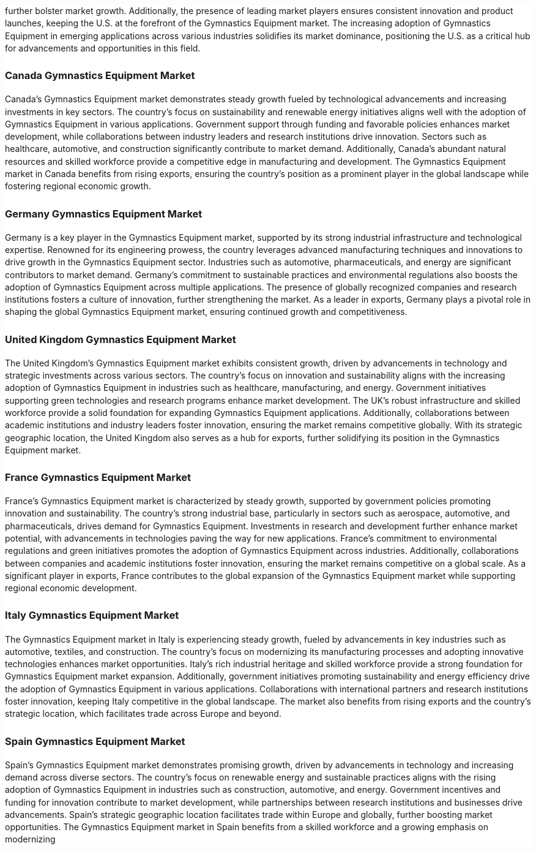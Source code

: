 further bolster market growth. Additionally, the presence of leading market players ensures consistent innovation and product launches, keeping the U.S. at the forefront of the Gymnastics Equipment market. The increasing adoption of Gymnastics Equipment in emerging applications across various industries solidifies its market dominance, positioning the U.S. as a critical hub for advancements and opportunities in this field.</p><h3>Canada Gymnastics Equipment Market</h3><p>Canada&rsquo;s Gymnastics Equipment market demonstrates steady growth fueled by technological advancements and increasing investments in key sectors. The country&rsquo;s focus on sustainability and renewable energy initiatives aligns well with the adoption of Gymnastics Equipment in various applications. Government support through funding and favorable policies enhances market development, while collaborations between industry leaders and research institutions drive innovation. Sectors such as healthcare, automotive, and construction significantly contribute to market demand. Additionally, Canada&rsquo;s abundant natural resources and skilled workforce provide a competitive edge in manufacturing and development. The Gymnastics Equipment market in Canada benefits from rising exports, ensuring the country&rsquo;s position as a prominent player in the global landscape while fostering regional economic growth.</p><h3>Germany Gymnastics Equipment Market</h3><p>Germany is a key player in the Gymnastics Equipment market, supported by its strong industrial infrastructure and technological expertise. Renowned for its engineering prowess, the country leverages advanced manufacturing techniques and innovations to drive growth in the Gymnastics Equipment sector. Industries such as automotive, pharmaceuticals, and energy are significant contributors to market demand. Germany&rsquo;s commitment to sustainable practices and environmental regulations also boosts the adoption of Gymnastics Equipment across multiple applications. The presence of globally recognized companies and research institutions fosters a culture of innovation, further strengthening the market. As a leader in exports, Germany plays a pivotal role in shaping the global Gymnastics Equipment market, ensuring continued growth and competitiveness.</p><h3>United Kingdom Gymnastics Equipment Market</h3><p>The United Kingdom&rsquo;s Gymnastics Equipment market exhibits consistent growth, driven by advancements in technology and strategic investments across various sectors. The country&rsquo;s focus on innovation and sustainability aligns with the increasing adoption of Gymnastics Equipment in industries such as healthcare, manufacturing, and energy. Government initiatives supporting green technologies and research programs enhance market development. The UK&rsquo;s robust infrastructure and skilled workforce provide a solid foundation for expanding Gymnastics Equipment applications. Additionally, collaborations between academic institutions and industry leaders foster innovation, ensuring the market remains competitive globally. With its strategic geographic location, the United Kingdom also serves as a hub for exports, further solidifying its position in the Gymnastics Equipment market.</p><h3>France Gymnastics Equipment Market</h3><p>France&rsquo;s Gymnastics Equipment market is characterized by steady growth, supported by government policies promoting innovation and sustainability. The country&rsquo;s strong industrial base, particularly in sectors such as aerospace, automotive, and pharmaceuticals, drives demand for Gymnastics Equipment. Investments in research and development further enhance market potential, with advancements in technologies paving the way for new applications. France&rsquo;s commitment to environmental regulations and green initiatives promotes the adoption of Gymnastics Equipment across industries. Additionally, collaborations between companies and academic institutions foster innovation, ensuring the market remains competitive on a global scale. As a significant player in exports, France contributes to the global expansion of the Gymnastics Equipment market while supporting regional economic development.</p><h3>Italy Gymnastics Equipment Market</h3><p>The Gymnastics Equipment market in Italy is experiencing steady growth, fueled by advancements in key industries such as automotive, textiles, and construction. The country&rsquo;s focus on modernizing its manufacturing processes and adopting innovative technologies enhances market opportunities. Italy&rsquo;s rich industrial heritage and skilled workforce provide a strong foundation for Gymnastics Equipment market expansion. Additionally, government initiatives promoting sustainability and energy efficiency drive the adoption of Gymnastics Equipment in various applications. Collaborations with international partners and research institutions foster innovation, keeping Italy competitive in the global landscape. The market also benefits from rising exports and the country&rsquo;s strategic location, which facilitates trade across Europe and beyond.</p><h3>Spain Gymnastics Equipment Market</h3><p>Spain&rsquo;s Gymnastics Equipment market demonstrates promising growth, driven by advancements in technology and increasing demand across diverse sectors. The country&rsquo;s focus on renewable energy and sustainable practices aligns with the rising adoption of Gymnastics Equipment in industries such as construction, automotive, and energy. Government incentives and funding for innovation contribute to market development, while partnerships between research institutions and businesses drive advancements. Spain&rsquo;s strategic geographic location facilitates trade within Europe and globally, further boosting market opportunities. The Gymnastics Equipment market in Spain benefits from a skilled workforce and a growing emphasis on modernizing